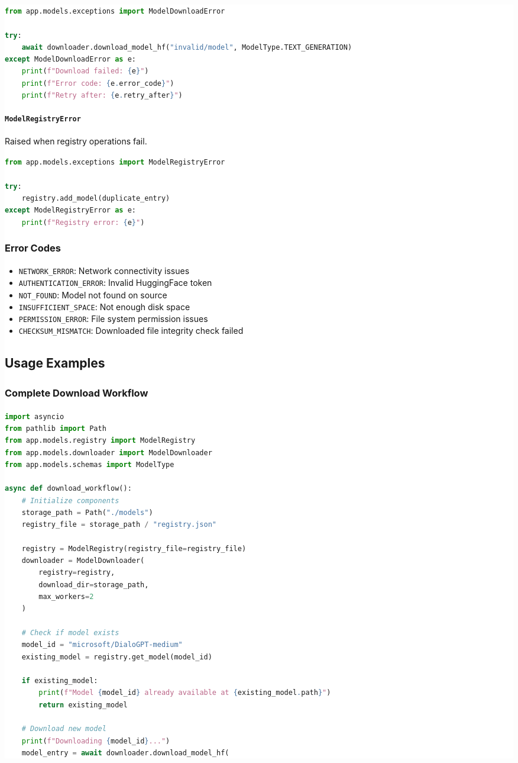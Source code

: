 ```python
from app.models.exceptions import ModelDownloadError

try:
    await downloader.download_model_hf("invalid/model", ModelType.TEXT_GENERATION)
except ModelDownloadError as e:
    print(f"Download failed: {e}")
    print(f"Error code: {e.error_code}")
    print(f"Retry after: {e.retry_after}")
```

#### `ModelRegistryError`
Raised when registry operations fail.

```python
from app.models.exceptions import ModelRegistryError

try:
    registry.add_model(duplicate_entry)
except ModelRegistryError as e:
    print(f"Registry error: {e}")
```

### Error Codes
- `NETWORK_ERROR`: Network connectivity issues
- `AUTHENTICATION_ERROR`: Invalid HuggingFace token
- `NOT_FOUND`: Model not found on source
- `INSUFFICIENT_SPACE`: Not enough disk space
- `PERMISSION_ERROR`: File system permission issues
- `CHECKSUM_MISMATCH`: Downloaded file integrity check failed

## Usage Examples

### Complete Download Workflow
```python
import asyncio
from pathlib import Path
from app.models.registry import ModelRegistry
from app.models.downloader import ModelDownloader
from app.models.schemas import ModelType

async def download_workflow():
    # Initialize components
    storage_path = Path("./models")
    registry_file = storage_path / "registry.json"
    
    registry = ModelRegistry(registry_file=registry_file)
    downloader = ModelDownloader(
        registry=registry,
        download_dir=storage_path,
        max_workers=2
    )
    
    # Check if model exists
    model_id = "microsoft/DialoGPT-medium"
    existing_model = registry.get_model(model_id)
    
    if existing_model:
        print(f"Model {model_id} already available at {existing_model.path}")
        return existing_model
    
    # Download new model
    print(f"Downloading {model_id}...")
    model_entry = await downloader.download_model_hf(
```